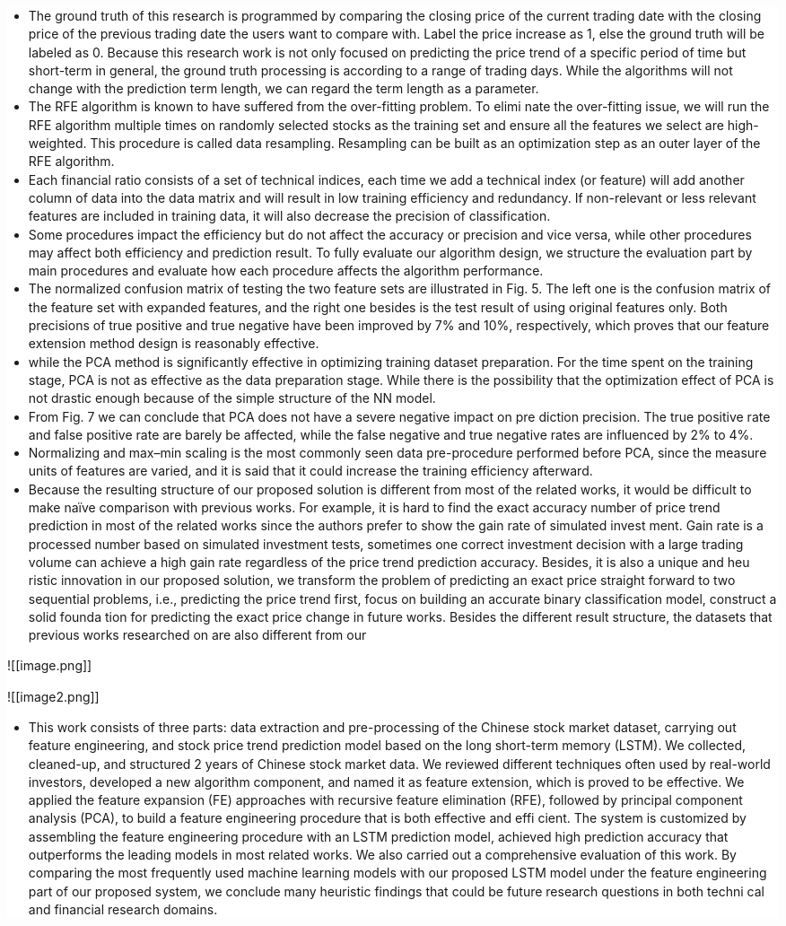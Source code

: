 - The ground truth of this research is programmed by comparing the closing price of the current trading date with the closing price of the previous trading date the users want to compare with. Label the price increase as 1, else the ground truth will be labeled as 0. Because this research work is not only focused on predicting the price trend of a specific period of time but short-term in general, the ground truth processing is according to a range of trading days. While the algorithms will not change with the prediction term length, we can regard the term length as a parameter.
- The RFE algorithm is known to have suffered from the over-fitting problem. To elimi nate the over-fitting issue, we will run the RFE algorithm multiple times on randomly selected stocks as the training set and ensure all the features we select are high-weighted. This procedure is called data resampling. Resampling can be built as an optimization step as an outer layer of the RFE algorithm.
- Each financial ratio consists of a set of technical indices, each time we add a technical index (or feature) will add another column of data into the data matrix and will result in low training efficiency and redundancy. If non-relevant or less relevant features are included in training data, it will also decrease the precision of classification.
- Some procedures impact the efficiency but do not affect the accuracy or precision and vice versa, while other procedures may affect both efficiency and prediction result. To fully evaluate our algorithm design, we structure the evaluation part by main procedures and evaluate how each procedure affects the algorithm performance.
- The normalized confusion matrix of testing the two feature sets are illustrated in Fig. 5. The left one is the confusion matrix of the feature set with expanded features, and the right one besides is the test result of using original features only. Both precisions of true positive and true negative have been improved by 7% and 10%, respectively, which proves that our feature extension method design is reasonably effective.
- while the PCA method is significantly effective in optimizing training dataset preparation. For the time spent on the training stage, PCA is not as effective as the data preparation stage. While there is the possibility that the optimization effect of PCA is not drastic enough because of the simple structure of the NN model.
- From Fig. 7 we can conclude that PCA does not have a severe negative impact on pre diction precision. The true positive rate and false positive rate are barely be affected, while the false negative and true negative rates are influenced by 2% to 4%.
- Normalizing and max–min scaling is the most commonly seen data pre-procedure performed before PCA, since the measure units of features are varied, and it is said that it could increase the training efficiency afterward.
- Because the resulting structure of our proposed solution is different from most of the related works, it would be difficult to make naïve comparison with previous works. For example, it is hard to find the exact accuracy number of price trend prediction in most of the related works since the authors prefer to show the gain rate of simulated invest ment. Gain rate is a processed number based on simulated investment tests, sometimes one correct investment decision with a large trading volume can achieve a high gain rate regardless of the price trend prediction accuracy. Besides, it is also a unique and heu ristic innovation in our proposed solution, we transform the problem of predicting an exact price straight forward to two sequential problems, i.e., predicting the price trend first, focus on building an accurate binary classification model, construct a solid founda tion for predicting the exact price change in future works. Besides the different result structure, the datasets that previous works researched on are also different from our

![[image.png]]

![[image2.png]]

- This work consists of three parts: data extraction and pre-processing of the Chinese stock market dataset, carrying out feature engineering, and stock price trend prediction model based on the long short-term memory (LSTM). We collected, cleaned-up, and structured 2 years of Chinese stock market data. We reviewed different techniques often used by real-world investors, developed a new algorithm component, and named it as feature extension, which is proved to be effective. We applied the feature expansion (FE) approaches with recursive feature elimination (RFE), followed by principal component analysis (PCA), to build a feature engineering procedure that is both effective and effi cient. The system is customized by assembling the feature engineering procedure with an LSTM prediction model, achieved high prediction accuracy that outperforms the leading models in most related works. We also carried out a comprehensive evaluation of this work. By comparing the most frequently used machine learning models with our proposed LSTM model under the feature engineering part of our proposed system, we conclude many heuristic findings that could be future research questions in both techni cal and financial research domains.